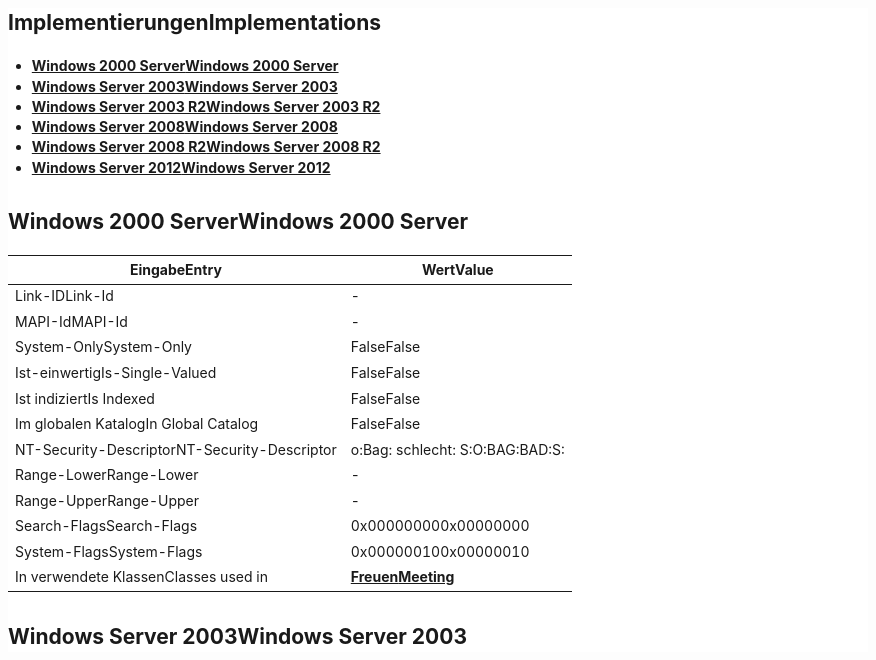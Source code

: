 
## <a name="implementations"></a><span data-ttu-id="5ec8b-122">Implementierungen</span><span class="sxs-lookup"><span data-stu-id="5ec8b-122">Implementations</span></span>

-   [<span data-ttu-id="5ec8b-123">**Windows 2000 Server**</span><span class="sxs-lookup"><span data-stu-id="5ec8b-123">**Windows 2000 Server**</span></span>](#windows-2000-server)
-   [<span data-ttu-id="5ec8b-124">**Windows Server 2003**</span><span class="sxs-lookup"><span data-stu-id="5ec8b-124">**Windows Server 2003**</span></span>](#windows-server-2003)
-   [<span data-ttu-id="5ec8b-125">**Windows Server 2003 R2**</span><span class="sxs-lookup"><span data-stu-id="5ec8b-125">**Windows Server 2003 R2**</span></span>](#windows-server-2003-r2)
-   [<span data-ttu-id="5ec8b-126">**Windows Server 2008**</span><span class="sxs-lookup"><span data-stu-id="5ec8b-126">**Windows Server 2008**</span></span>](#windows-server-2008)
-   [<span data-ttu-id="5ec8b-127">**Windows Server 2008 R2**</span><span class="sxs-lookup"><span data-stu-id="5ec8b-127">**Windows Server 2008 R2**</span></span>](#windows-server-2008-r2)
-   [<span data-ttu-id="5ec8b-128">**Windows Server 2012**</span><span class="sxs-lookup"><span data-stu-id="5ec8b-128">**Windows Server 2012**</span></span>](#windows-server-2012)

## <a name="windows-2000-server"></a><span data-ttu-id="5ec8b-129">Windows 2000 Server</span><span class="sxs-lookup"><span data-stu-id="5ec8b-129">Windows 2000 Server</span></span>



| <span data-ttu-id="5ec8b-130">Eingabe</span><span class="sxs-lookup"><span data-stu-id="5ec8b-130">Entry</span></span> | <span data-ttu-id="5ec8b-131">Wert</span><span class="sxs-lookup"><span data-stu-id="5ec8b-131">Value</span></span> |
|------------------------|-----------------------------------------|
| <span data-ttu-id="5ec8b-132">Link-ID</span><span class="sxs-lookup"><span data-stu-id="5ec8b-132">Link-Id</span></span>                | \-                                      |
| <span data-ttu-id="5ec8b-133">MAPI-Id</span><span class="sxs-lookup"><span data-stu-id="5ec8b-133">MAPI-Id</span></span>                | \-                                      |
| <span data-ttu-id="5ec8b-134">System-Only</span><span class="sxs-lookup"><span data-stu-id="5ec8b-134">System-Only</span></span>            | <span data-ttu-id="5ec8b-135">False</span><span class="sxs-lookup"><span data-stu-id="5ec8b-135">False</span></span>                                   |
| <span data-ttu-id="5ec8b-136">Ist-einwertig</span><span class="sxs-lookup"><span data-stu-id="5ec8b-136">Is-Single-Valued</span></span>       | <span data-ttu-id="5ec8b-137">False</span><span class="sxs-lookup"><span data-stu-id="5ec8b-137">False</span></span>                                   |
| <span data-ttu-id="5ec8b-138">Ist indiziert</span><span class="sxs-lookup"><span data-stu-id="5ec8b-138">Is Indexed</span></span>             | <span data-ttu-id="5ec8b-139">False</span><span class="sxs-lookup"><span data-stu-id="5ec8b-139">False</span></span>                                   |
| <span data-ttu-id="5ec8b-140">Im globalen Katalog</span><span class="sxs-lookup"><span data-stu-id="5ec8b-140">In Global Catalog</span></span>      | <span data-ttu-id="5ec8b-141">False</span><span class="sxs-lookup"><span data-stu-id="5ec8b-141">False</span></span>                                   |
| <span data-ttu-id="5ec8b-142">NT-Security-Descriptor</span><span class="sxs-lookup"><span data-stu-id="5ec8b-142">NT-Security-Descriptor</span></span> | <span data-ttu-id="5ec8b-143">o:Bag: schlecht: S:</span><span class="sxs-lookup"><span data-stu-id="5ec8b-143">O:BAG:BAD:S:</span></span>                            |
| <span data-ttu-id="5ec8b-144">Range-Lower</span><span class="sxs-lookup"><span data-stu-id="5ec8b-144">Range-Lower</span></span>            | \-                                      |
| <span data-ttu-id="5ec8b-145">Range-Upper</span><span class="sxs-lookup"><span data-stu-id="5ec8b-145">Range-Upper</span></span>            | \-                                      |
| <span data-ttu-id="5ec8b-146">Search-Flags</span><span class="sxs-lookup"><span data-stu-id="5ec8b-146">Search-Flags</span></span>           | <span data-ttu-id="5ec8b-147">0x00000000</span><span class="sxs-lookup"><span data-stu-id="5ec8b-147">0x00000000</span></span>                              |
| <span data-ttu-id="5ec8b-148">System-Flags</span><span class="sxs-lookup"><span data-stu-id="5ec8b-148">System-Flags</span></span>           | <span data-ttu-id="5ec8b-149">0x00000010</span><span class="sxs-lookup"><span data-stu-id="5ec8b-149">0x00000010</span></span>                              |
| <span data-ttu-id="5ec8b-150">In verwendete Klassen</span><span class="sxs-lookup"><span data-stu-id="5ec8b-150">Classes used in</span></span>        | [<span data-ttu-id="5ec8b-151">**Freuen**</span><span class="sxs-lookup"><span data-stu-id="5ec8b-151">**Meeting**</span></span>](c-meeting.md)<br/> |



## <a name="windows-server-2003"></a><span data-ttu-id="5ec8b-152">Windows Server 2003</span><span class="sxs-lookup"><span data-stu-id="5ec8b-152">Windows Server 2003</span></span>
